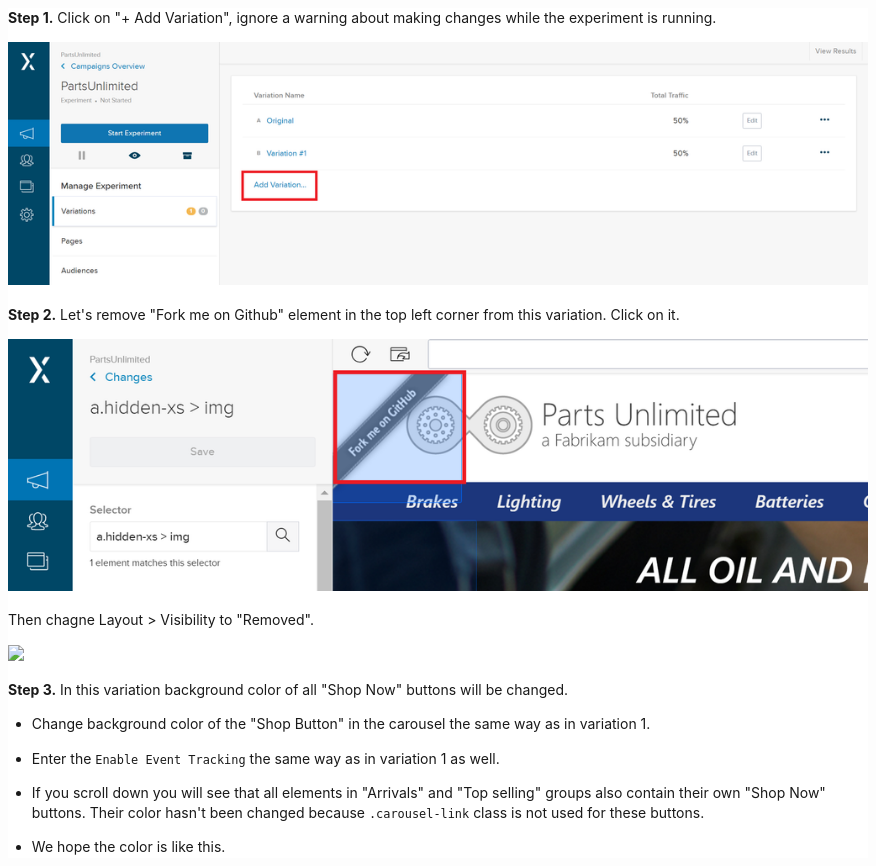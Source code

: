 **Step 1.** Click on "+ Add Variation", ignore a warning about making changes while the experiment is running.

![](<../assets/expabtestingwithoptimizely-jan2018/42.png>)

**Step 2.** Let's remove "Fork me on Github" element in the top left corner from this variation. Click on it.

![](<../assets/expabtestingwithoptimizely-jan2018/43.png>)

Then chagne Layout > Visibility to "Removed".

![](<../assets/expabtestingwithoptimizely-jan2018/44.png>)

**Step 3.** In this variation background color of all "Shop Now" buttons will be changed.

  * Change background color of the "Shop Button" in the carousel the same way as in variation 1.
  * Enter the `Enable Event Tracking` the same way as in variation 1 as well.

  * If you scroll down you will see that all elements in "Arrivals" and "Top selling" groups also contain their own "Shop Now" buttons. Their color hasn't been changed because `.carousel-link` class is not used for these buttons.
  * We hope the color is like this.
